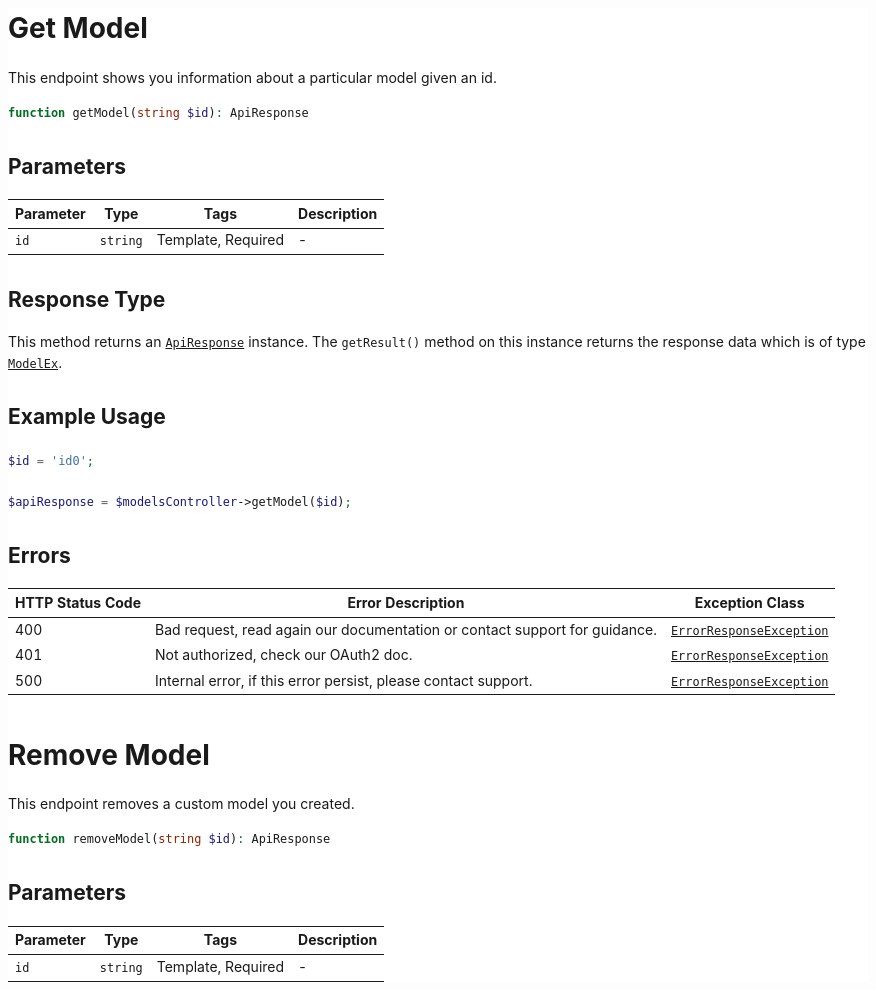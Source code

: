 
# Get Model

This endpoint shows you information about a particular model given an id.

```php
function getModel(string $id): ApiResponse
```

## Parameters

| Parameter | Type | Tags | Description |
|  --- | --- | --- | --- |
| `id` | `string` | Template, Required | - |

## Response Type

This method returns an [`ApiResponse`](../../doc/api-response.md) instance. The `getResult()` method on this instance returns the response data which is of type [`ModelEx`](../../doc/models/model-ex.md).

## Example Usage

```php
$id = 'id0';

$apiResponse = $modelsController->getModel($id);
```

## Errors

| HTTP Status Code | Error Description | Exception Class |
|  --- | --- | --- |
| 400 | Bad request, read again our documentation or contact support for guidance. | [`ErrorResponseException`](../../doc/models/error-response-exception.md) |
| 401 | Not authorized, check our OAuth2 doc. | [`ErrorResponseException`](../../doc/models/error-response-exception.md) |
| 500 | Internal error, if this error persist, please contact support. | [`ErrorResponseException`](../../doc/models/error-response-exception.md) |


# Remove Model

This endpoint removes a custom model you created.

```php
function removeModel(string $id): ApiResponse
```

## Parameters

| Parameter | Type | Tags | Description |
|  --- | --- | --- | --- |
| `id` | `string` | Template, Required | - |
